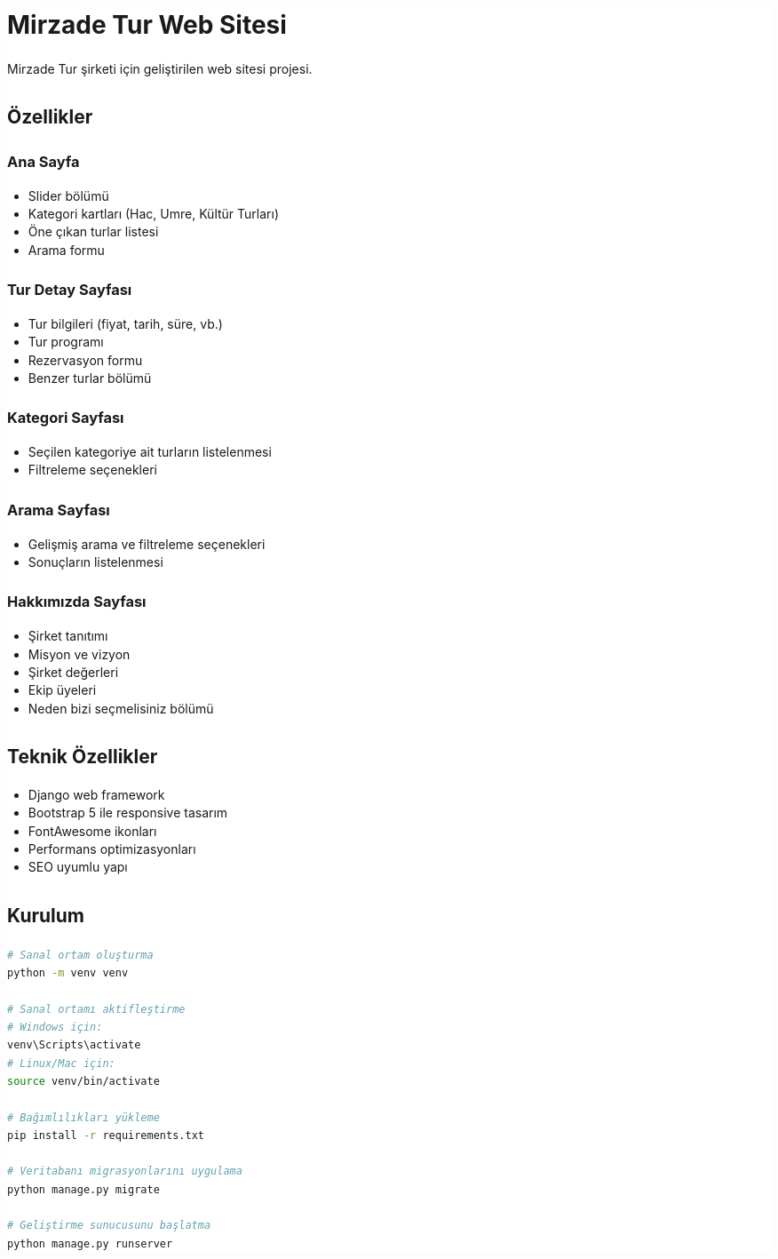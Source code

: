 # Mirzade Tur Web Sitesi

Mirzade Tur şirketi için geliştirilen web sitesi projesi.

## Özellikler

### Ana Sayfa
- Slider bölümü
- Kategori kartları (Hac, Umre, Kültür Turları)
- Öne çıkan turlar listesi
- Arama formu

### Tur Detay Sayfası
- Tur bilgileri (fiyat, tarih, süre, vb.)
- Tur programı
- Rezervasyon formu
- Benzer turlar bölümü

### Kategori Sayfası
- Seçilen kategoriye ait turların listelenmesi
- Filtreleme seçenekleri

### Arama Sayfası
- Gelişmiş arama ve filtreleme seçenekleri
- Sonuçların listelenmesi

### Hakkımızda Sayfası
- Şirket tanıtımı
- Misyon ve vizyon
- Şirket değerleri
- Ekip üyeleri
- Neden bizi seçmelisiniz bölümü

## Teknik Özellikler
- Django web framework
- Bootstrap 5 ile responsive tasarım
- FontAwesome ikonları
- Performans optimizasyonları
- SEO uyumlu yapı

## Kurulum

```bash
# Sanal ortam oluşturma
python -m venv venv

# Sanal ortamı aktifleştirme
# Windows için:
venv\Scripts\activate
# Linux/Mac için:
source venv/bin/activate

# Bağımlılıkları yükleme
pip install -r requirements.txt

# Veritabanı migrasyonlarını uygulama
python manage.py migrate

# Geliştirme sunucusunu başlatma
python manage.py runserver
```